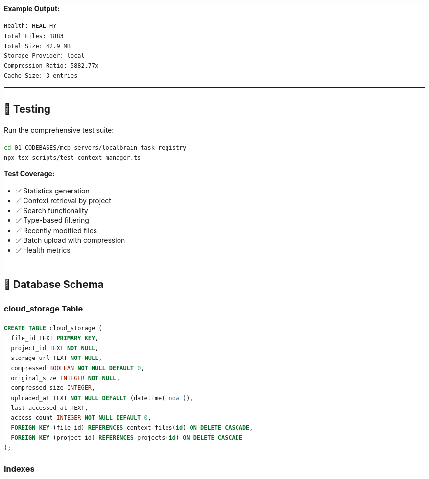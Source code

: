 **Example Output:**
```
Health: HEALTHY
Total Files: 1883
Total Size: 42.9 MB
Storage Provider: local
Compression Ratio: 5882.77x
Cache Size: 3 entries
```

---

## 🧪 Testing

Run the comprehensive test suite:

```bash
cd 01_CODEBASES/mcp-servers/localbrain-task-registry
npx tsx scripts/test-context-manager.ts
```

**Test Coverage:**
- ✅ Statistics generation
- ✅ Context retrieval by project
- ✅ Search functionality
- ✅ Type-based filtering
- ✅ Recently modified files
- ✅ Batch upload with compression
- ✅ Health metrics

---

## 📁 Database Schema

### cloud_storage Table

```sql
CREATE TABLE cloud_storage (
  file_id TEXT PRIMARY KEY,
  project_id TEXT NOT NULL,
  storage_url TEXT NOT NULL,
  compressed BOOLEAN NOT NULL DEFAULT 0,
  original_size INTEGER NOT NULL,
  compressed_size INTEGER,
  uploaded_at TEXT NOT NULL DEFAULT (datetime('now')),
  last_accessed_at TEXT,
  access_count INTEGER NOT NULL DEFAULT 0,
  FOREIGN KEY (file_id) REFERENCES context_files(id) ON DELETE CASCADE,
  FOREIGN KEY (project_id) REFERENCES projects(id) ON DELETE CASCADE
);
```

### Indexes

